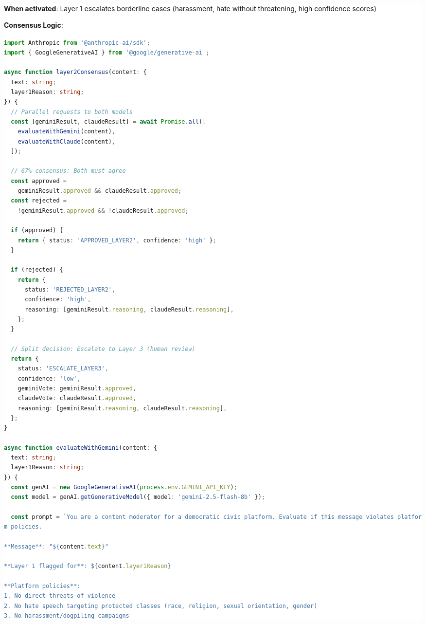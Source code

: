 **When activated**: Layer 1 escalates borderline cases (harassment, hate without threatening, high confidence scores)

**Consensus Logic**:
```typescript
import Anthropic from '@anthropic-ai/sdk';
import { GoogleGenerativeAI } from '@google/generative-ai';

async function layer2Consensus(content: {
  text: string;
  layer1Reason: string;
}) {
  // Parallel requests to both models
  const [geminiResult, claudeResult] = await Promise.all([
    evaluateWithGemini(content),
    evaluateWithClaude(content),
  ]);

  // 67% consensus: Both must agree
  const approved =
    geminiResult.approved && claudeResult.approved;
  const rejected =
    !geminiResult.approved && !claudeResult.approved;

  if (approved) {
    return { status: 'APPROVED_LAYER2', confidence: 'high' };
  }

  if (rejected) {
    return {
      status: 'REJECTED_LAYER2',
      confidence: 'high',
      reasoning: [geminiResult.reasoning, claudeResult.reasoning],
    };
  }

  // Split decision: Escalate to Layer 3 (human review)
  return {
    status: 'ESCALATE_LAYER3',
    confidence: 'low',
    geminiVote: geminiResult.approved,
    claudeVote: claudeResult.approved,
    reasoning: [geminiResult.reasoning, claudeResult.reasoning],
  };
}

async function evaluateWithGemini(content: {
  text: string;
  layer1Reason: string;
}) {
  const genAI = new GoogleGenerativeAI(process.env.GEMINI_API_KEY);
  const model = genAI.getGenerativeModel({ model: 'gemini-2.5-flash-8b' });

  const prompt = `You are a content moderator for a democratic civic platform. Evaluate if this message violates platform policies.

**Message**: "${content.text}"

**Layer 1 flagged for**: ${content.layer1Reason}

**Platform policies**:
1. No direct threats of violence
2. No hate speech targeting protected classes (race, religion, sexual orientation, gender)
3. No harassment/dogpiling campaigns
```